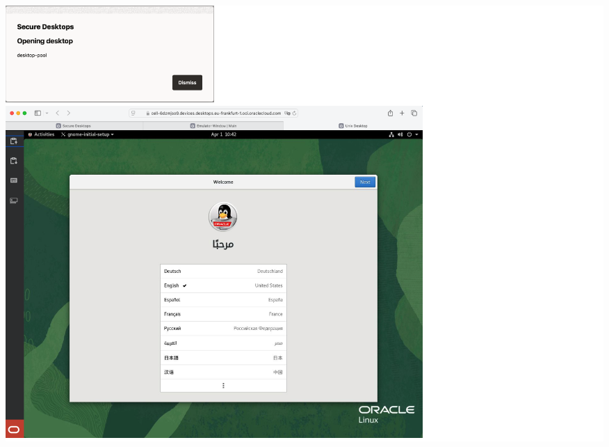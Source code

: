 <img src="./content/opening_desktop.png" width="300" height="auto">


<img src="./content/desktop.png" width="600" height="auto">
